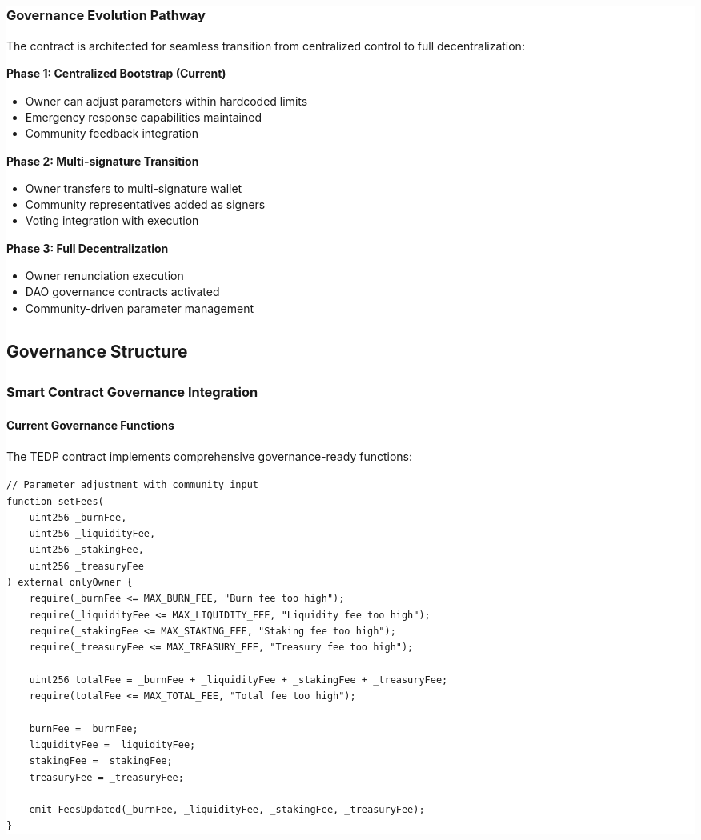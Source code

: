 ### Governance Evolution Pathway

The contract is architected for seamless transition from centralized control to full decentralization:

**Phase 1: Centralized Bootstrap (Current)**
- Owner can adjust parameters within hardcoded limits
- Emergency response capabilities maintained
- Community feedback integration

**Phase 2: Multi-signature Transition**
- Owner transfers to multi-signature wallet
- Community representatives added as signers
- Voting integration with execution

**Phase 3: Full Decentralization**
- Owner renunciation execution
- DAO governance contracts activated
- Community-driven parameter management

## Governance Structure

### Smart Contract Governance Integration

#### Current Governance Functions

The TEDP contract implements comprehensive governance-ready functions:

```solidity
// Parameter adjustment with community input
function setFees(
    uint256 _burnFee,
    uint256 _liquidityFee,
    uint256 _stakingFee,
    uint256 _treasuryFee
) external onlyOwner {
    require(_burnFee <= MAX_BURN_FEE, "Burn fee too high");
    require(_liquidityFee <= MAX_LIQUIDITY_FEE, "Liquidity fee too high");
    require(_stakingFee <= MAX_STAKING_FEE, "Staking fee too high");
    require(_treasuryFee <= MAX_TREASURY_FEE, "Treasury fee too high");
    
    uint256 totalFee = _burnFee + _liquidityFee + _stakingFee + _treasuryFee;
    require(totalFee <= MAX_TOTAL_FEE, "Total fee too high");
    
    burnFee = _burnFee;
    liquidityFee = _liquidityFee;
    stakingFee = _stakingFee;
    treasuryFee = _treasuryFee;
    
    emit FeesUpdated(_burnFee, _liquidityFee, _stakingFee, _treasuryFee);
}
```
